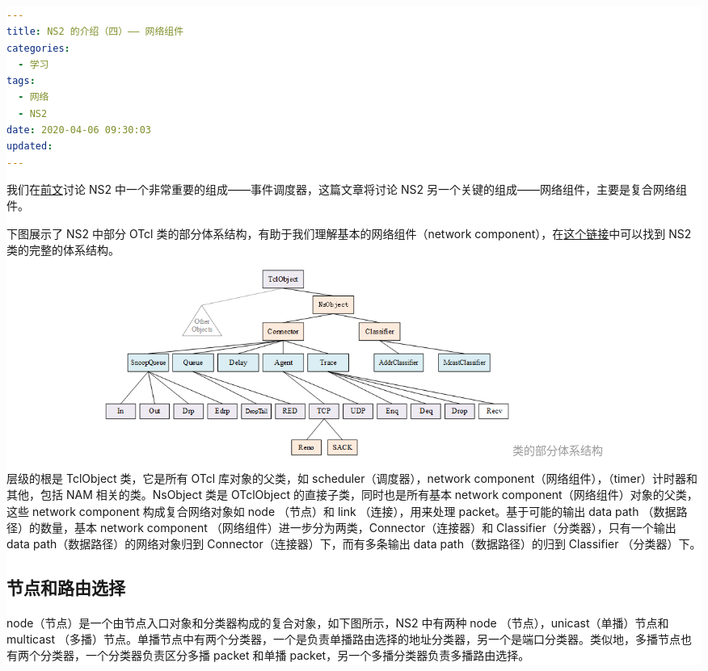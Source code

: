 ```yaml
---
title: NS2 的介绍（四）—— 网络组件
categories:
  - 学习
tags:
  - 网络
  - NS2
date: 2020-04-06 09:30:03
updated:
---
```


我们在[前文](/2020/04/ns2-event-scheduler)讨论 NS2 中一个非常重要的组成——事件调度器，这篇文章将讨论 NS2 另一个关键的组成——网络组件，主要是复合网络组件。

下图展示了 NS2 中部分 OTcl 类的部分体系结构，有助于我们理解基本的网络组件（network component），在[这个链接](http://www.sop.inria.fr/rodeo/personnel/Antonie.Clerget/ns)中可以找到 NS2 类的完整的体系结构。
<p align="center" class="img">
    <img src="/assets/img/2020/partial_class_hierarchy.png" alt="partial_class_hierarchy" width="500">
    <span align="center" style="color:#999">类的部分体系结构</span>
</p>
层级的根是 TclObject 类，它是所有 OTcl 库对象的父类，如 scheduler（调度器），network component（网络组件），（timer）计时器和其他，包括 NAM 相关的类。NsObject 类是 OTclObject 的直接子类，同时也是所有基本 network component（网络组件）对象的父类，这些 network component 构成复合网络对象如 node （节点）和 link （连接），用来处理 packet。基于可能的输出 data path （数据路径）的数量，基本 network component （网络组件）进一步分为两类，Connector（连接器）和 Classifier（分类器），只有一个输出 data path（数据路径）的网络对象归到 Connector（连接器）下，而有多条输出 data path（数据路径）的归到 Classifier （分类器）下。

## 节点和路由选择

node（节点）是一个由节点入口对象和分类器构成的复合对象，如下图所示，NS2 中有两种 node （节点），unicast（单播）节点和 multicast （多播）节点。单播节点中有两个分类器，一个是负责单播路由选择的地址分类器，另一个是端口分类器。类似地，多播节点也有两个分类器，一个分类器负责区分多播 packet 和单播 packet，另一个多播分类器负责多播路由选择。
<p align="center" class="img">